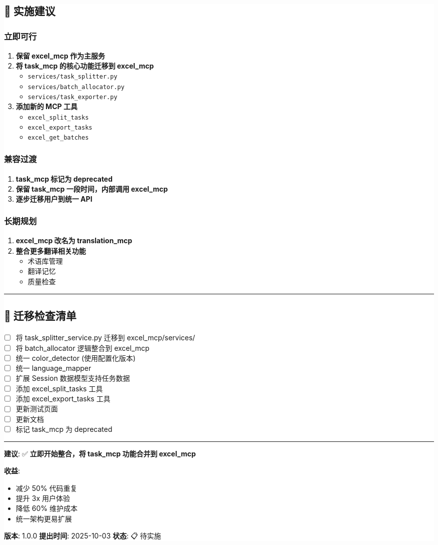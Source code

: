 
## 🚀 实施建议

### 立即可行
1. **保留 excel_mcp 作为主服务**
2. **将 task_mcp 的核心功能迁移到 excel_mcp**
   - `services/task_splitter.py`
   - `services/batch_allocator.py`
   - `services/task_exporter.py`
3. **添加新的 MCP 工具**
   - `excel_split_tasks`
   - `excel_export_tasks`
   - `excel_get_batches`

### 兼容过渡
1. **task_mcp 标记为 deprecated**
2. **保留 task_mcp 一段时间，内部调用 excel_mcp**
3. **逐步迁移用户到统一 API**

### 长期规划
1. **excel_mcp 改名为 translation_mcp**
2. **整合更多翻译相关功能**
   - 术语库管理
   - 翻译记忆
   - 质量检查

---

## 📝 迁移检查清单

- [ ] 将 task_splitter_service.py 迁移到 excel_mcp/services/
- [ ] 将 batch_allocator 逻辑整合到 excel_mcp
- [ ] 统一 color_detector (使用配置化版本)
- [ ] 统一 language_mapper
- [ ] 扩展 Session 数据模型支持任务数据
- [ ] 添加 excel_split_tasks 工具
- [ ] 添加 excel_export_tasks 工具
- [ ] 更新测试页面
- [ ] 更新文档
- [ ] 标记 task_mcp 为 deprecated

---

**建议**: ✅ **立即开始整合，将 task_mcp 功能合并到 excel_mcp**

**收益**:
- 减少 50% 代码重复
- 提升 3x 用户体验
- 降低 60% 维护成本
- 统一架构更易扩展

**版本**: 1.0.0
**提出时间**: 2025-10-03
**状态**: 📋 待实施

